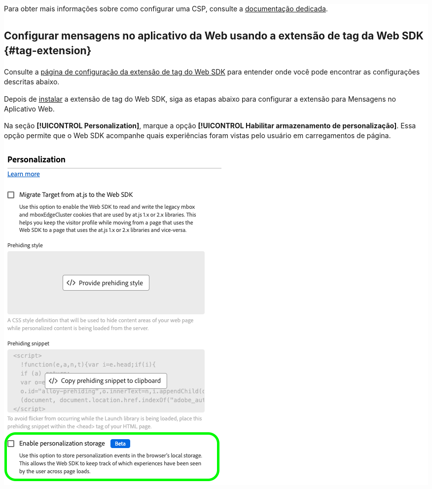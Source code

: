 Para obter mais informações sobre como configurar uma CSP, consulte a [documentação dedicada](../use-cases/configuring-a-csp.md).

## Configurar mensagens no aplicativo da Web usando a extensão de tag da Web SDK {#tag-extension}

Consulte a [página de configuração da extensão de tag do Web SDK](../../tags/extensions/client/web-sdk/web-sdk-extension-configuration.md) para entender onde você pode encontrar as configurações descritas abaixo.

Depois de [instalar](../../tags/extensions/client/web-sdk/web-sdk-extension-configuration.md#install-the-web-sdk-tag-extension) a extensão de tag do Web SDK, siga as etapas abaixo para configurar a extensão para Mensagens no Aplicativo Web.

Na seção **[!UICONTROL Personalization]**, marque a opção **[!UICONTROL Habilitar armazenamento de personalização]**. Essa opção permite que o Web SDK acompanhe quais experiências foram vistas pelo usuário em carregamentos de página.

![Imagem mostrando a opção de armazenamento de personalização na página de configuração de extensão de marca.](assets/web-in-app-messaging/enable-personalization-storage.png)
